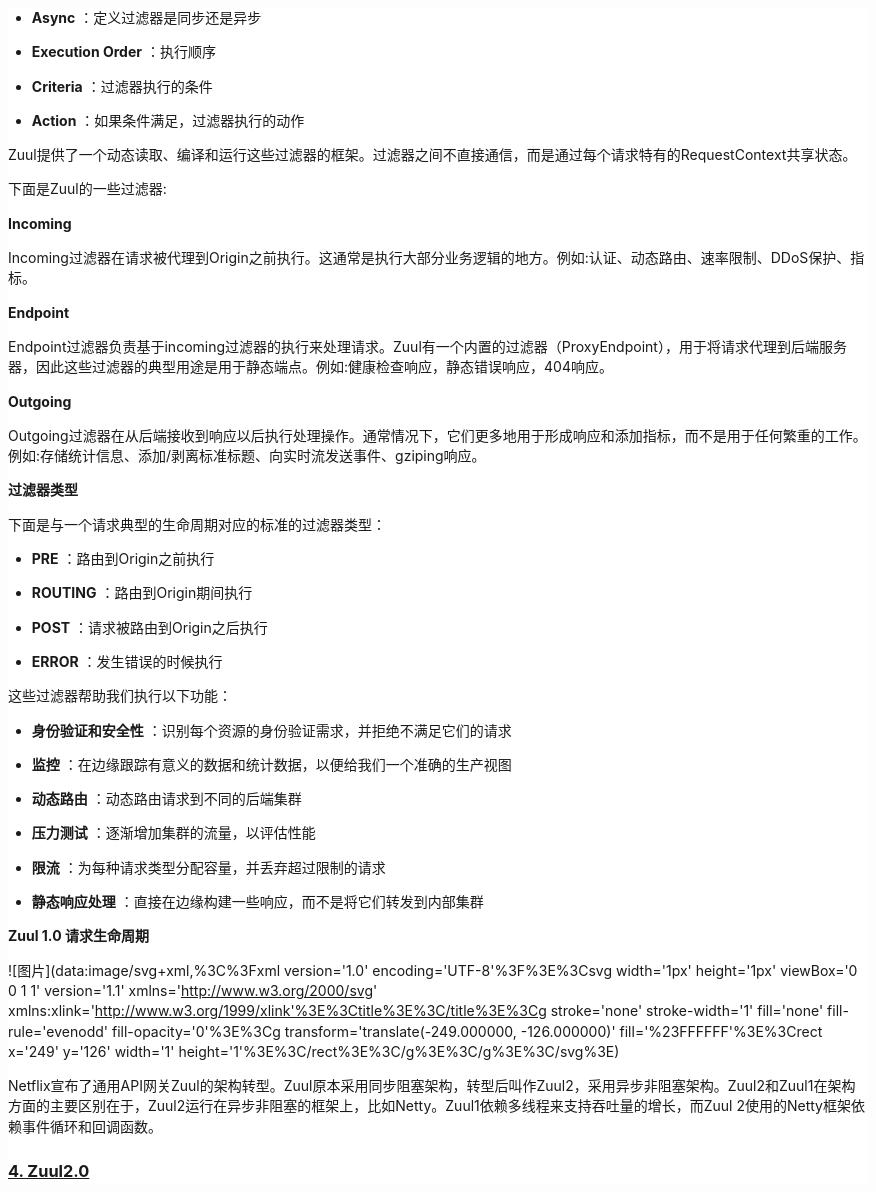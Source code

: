 - **Async** ：定义过滤器是同步还是异步
    
- **Execution Order** ：执行顺序
    
- **Criteria** ：过滤器执行的条件
    
- **Action** ：如果条件满足，过滤器执行的动作
    

Zuul提供了一个动态读取、编译和运行这些过滤器的框架。过滤器之间不直接通信，而是通过每个请求特有的RequestContext共享状态。

下面是Zuul的一些过滤器:

**Incoming**

Incoming过滤器在请求被代理到Origin之前执行。这通常是执行大部分业务逻辑的地方。例如:认证、动态路由、速率限制、DDoS保护、指标。

**Endpoint**

Endpoint过滤器负责基于incoming过滤器的执行来处理请求。Zuul有一个内置的过滤器（ProxyEndpoint），用于将请求代理到后端服务器，因此这些过滤器的典型用途是用于静态端点。例如:健康检查响应，静态错误响应，404响应。

**Outgoing**

Outgoing过滤器在从后端接收到响应以后执行处理操作。通常情况下，它们更多地用于形成响应和添加指标，而不是用于任何繁重的工作。例如:存储统计信息、添加/剥离标准标题、向实时流发送事件、gziping响应。

**过滤器类型**

下面是与一个请求典型的生命周期对应的标准的过滤器类型：

- **PRE** ：路由到Origin之前执行
    
- **ROUTING** ：路由到Origin期间执行
    
- **POST** ：请求被路由到Origin之后执行
    
- **ERROR** ：发生错误的时候执行
    

这些过滤器帮助我们执行以下功能：

- **身份验证和安全性** ：识别每个资源的身份验证需求，并拒绝不满足它们的请求
    
- **监控** ：在边缘跟踪有意义的数据和统计数据，以便给我们一个准确的生产视图
    
- **动态路由** ：动态路由请求到不同的后端集群
    
- **压力测试** ：逐渐增加集群的流量，以评估性能
    
- **限流** ：为每种请求类型分配容量，并丢弃超过限制的请求
    
- **静态响应处理** ：直接在边缘构建一些响应，而不是将它们转发到内部集群
    

**Zuul 1.0 请求生命周期**

![图片](data:image/svg+xml,%3C%3Fxml version='1.0' encoding='UTF-8'%3F%3E%3Csvg width='1px' height='1px' viewBox='0 0 1 1' version='1.1' xmlns='http://www.w3.org/2000/svg' xmlns:xlink='http://www.w3.org/1999/xlink'%3E%3Ctitle%3E%3C/title%3E%3Cg stroke='none' stroke-width='1' fill='none' fill-rule='evenodd' fill-opacity='0'%3E%3Cg transform='translate(-249.000000, -126.000000)' fill='%23FFFFFF'%3E%3Crect x='249' y='126' width='1' height='1'%3E%3C/rect%3E%3C/g%3E%3C/g%3E%3C/svg%3E)

Netflix宣布了通用API网关Zuul的架构转型。Zuul原本采用同步阻塞架构，转型后叫作Zuul2，采用异步非阻塞架构。Zuul2和Zuul1在架构方面的主要区别在于，Zuul2运行在异步非阻塞的框架上，比如Netty。Zuul1依赖多线程来支持吞吐量的增长，而Zuul 2使用的Netty框架依赖事件循环和回调函数。

### [4. Zuul2.0](https://mp.weixin.qq.com/s?__biz=MzUzMTA2NTU2Ng==&mid=2247487551&idx=1&sn=18f64ba49f3f0f9d8be9d1fdef8857d9&scene=21#wechat_redirect)
